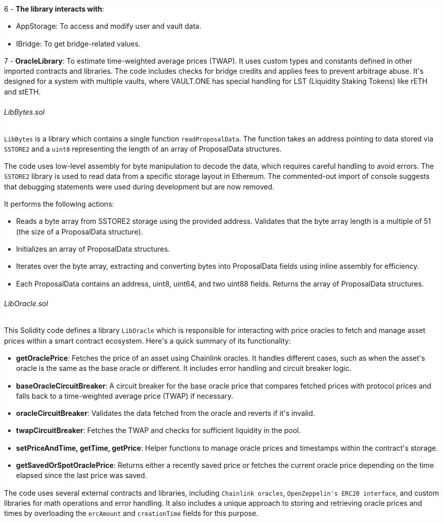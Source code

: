 6 - **The library interacts with**:

- AppStorage: To access and modify user and vault data.

- IBridge: To get bridge-related values.

7 - **OracleLibrary**: To estimate time-weighted average prices (TWAP).
It uses custom types and constants defined in other imported contracts and libraries. The code includes checks for bridge credits and applies fees to prevent arbitrage abuse. It's designed for a system with multiple vaults, where VAULT.ONE has special handling for LST (Liquidity Staking Tokens) like rETH and stETH.

###### LibBytes.sol

`LibBytes` is a library which contains a single function `readProposalData`. The function takes an address pointing to data stored via `SSTORE2` and a `uint8` representing the length of an array of ProposalData structures. 

The code uses low-level assembly for byte manipulation to decode the data, which requires careful handling to avoid errors. The `SSTORE2` library is used to read data from a specific storage layout in Ethereum. The commented-out import of console suggests that debugging statements were used during development but are now removed.

It performs the following actions:

- Reads a byte array from SSTORE2 storage using the provided address.
Validates that the byte array length is a multiple of 51 (the size of a ProposalData structure).

- Initializes an array of ProposalData structures.

- Iterates over the byte array, extracting and converting bytes into ProposalData fields using inline assembly for efficiency.

- Each ProposalData contains an address, uint8, uint64, and two uint88 fields.
Returns the array of ProposalData structures.

###### LibOracle.sol

This Solidity code defines a library `LibOracle` which is responsible for interacting with price oracles to fetch and manage asset prices within a smart contract ecosystem. Here's a quick summary of its functionality:

- **getOraclePrice**: Fetches the price of an asset using Chainlink oracles. It handles different cases, such as when the asset's oracle is the same as the base oracle or different. It includes error handling and circuit breaker logic.

- **baseOracleCircuitBreaker**: A circuit breaker for the base oracle price that compares fetched prices with protocol prices and falls back to a time-weighted average price (TWAP) if necessary.

- **oracleCircuitBreaker**: Validates the data fetched from the oracle and reverts if it's invalid.

- **twapCircuitBreaker**: Fetches the TWAP and checks for sufficient liquidity in the pool.

- **setPriceAndTime, getTime, getPrice**: Helper functions to manage oracle prices and timestamps within the contract's storage.

- **getSavedOrSpotOraclePrice**: Returns either a recently saved price or fetches the current oracle price depending on the time elapsed since the last price was saved.

The code uses several external contracts and libraries, including `Chainlink oracles`, `OpenZeppelin's ERC20 interface`, and custom libraries for math operations and error handling. It also includes a unique approach to storing and retrieving oracle prices and times by overloading the `ercAmount` and `creationTime` fields for this purpose.
